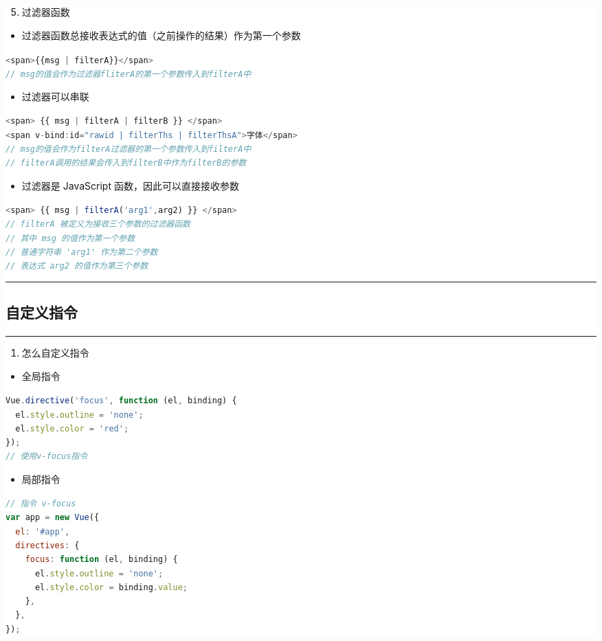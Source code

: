 5. 过滤器函数

- 过滤器函数总接收表达式的值（之前操作的结果）作为第一个参数

```js
<span>{{msg | filterA}}</span>
// msg的值会作为过滤器fliterA的第一个参数传入到filterA中
```

- 过滤器可以串联

```js
<span> {{ msg | filterA | filterB }} </span>
<span v-bind:id="rawid | filterThs | filterThsA">字体</span>
// msg的值会作为filterA过滤器的第一个参数传入到filterA中
// filterA调用的结果会传入到filterB中作为filterB的参数
```

- 过滤器是 JavaScript 函数，因此可以直接接收参数

```js
<span> {{ msg | filterA('arg1',arg2) }} </span>
// filterA 被定义为接收三个参数的过滤器函数
// 其中 msg 的值作为第一个参数
// 普通字符串 'arg1' 作为第二个参数
// 表达式 arg2 的值作为第三个参数
```

---

## 自定义指令

---

1. 怎么自定义指令

- 全局指令

```js
Vue.directive('focus', function (el, binding) {
  el.style.outline = 'none';
  el.style.color = 'red';
});
// 使用v-focus指令
```

- 局部指令

```js
// 指令 v-focus
var app = new Vue({
  el: '#app',
  directives: {
    focus: function (el, binding) {
      el.style.outline = 'none';
      el.style.color = binding.value;
    },
  },
});
```
